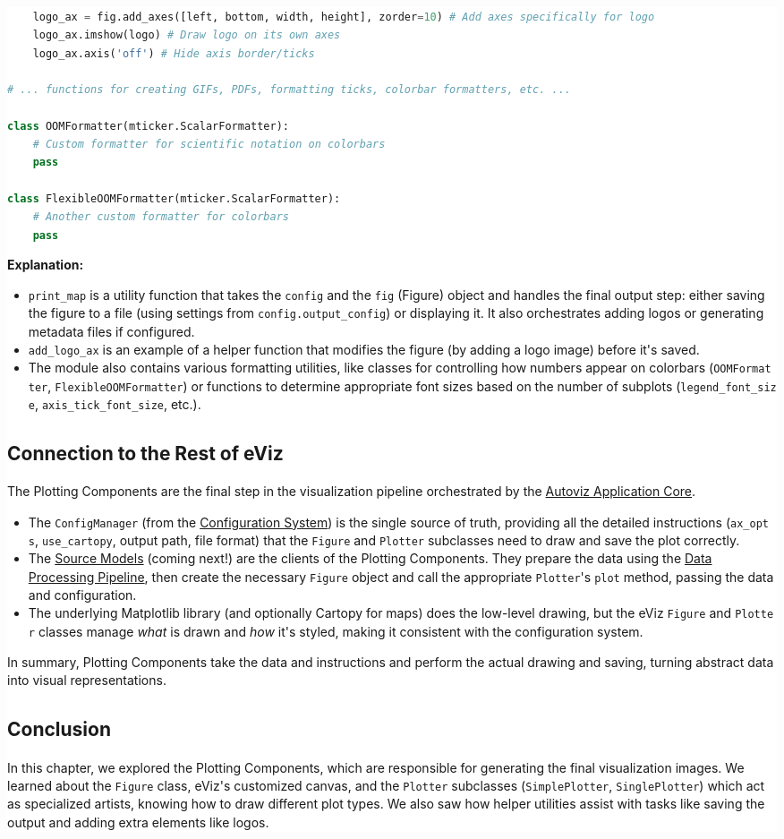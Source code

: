 ```python
    logo_ax = fig.add_axes([left, bottom, width, height], zorder=10) # Add axes specifically for logo
    logo_ax.imshow(logo) # Draw logo on its own axes
    logo_ax.axis('off') # Hide axis border/ticks

# ... functions for creating GIFs, PDFs, formatting ticks, colorbar formatters, etc. ...

class OOMFormatter(mticker.ScalarFormatter):
    # Custom formatter for scientific notation on colorbars
    pass

class FlexibleOOMFormatter(mticker.ScalarFormatter):
    # Another custom formatter for colorbars
    pass
```

**Explanation:**

*   `print_map` is a utility function that takes the `config` and the `fig` (Figure) object and handles the final output step: either saving the figure to a file (using settings from `config.output_config`) or displaying it. It also orchestrates adding logos or generating metadata files if configured.
*   `add_logo_ax` is an example of a helper function that modifies the figure (by adding a logo image) before it's saved.
*   The module also contains various formatting utilities, like classes for controlling how numbers appear on colorbars (`OOMFormatter`, `FlexibleOOMFormatter`) or functions to determine appropriate font sizes based on the number of subplots (`legend_font_size`, `axis_tick_font_size`, etc.).

## Connection to the Rest of eViz

The Plotting Components are the final step in the visualization pipeline orchestrated by the [Autoviz Application Core](02_autoviz_application_core_.md).

*   The `ConfigManager` (from the [Configuration System](01_configuration_system_.md)) is the single source of truth, providing all the detailed instructions (`ax_opts`, `use_cartopy`, output path, file format) that the `Figure` and `Plotter` subclasses need to draw and save the plot correctly.
*   The [Source Models](05_source_models_.md) (coming next!) are the clients of the Plotting Components. They prepare the data using the [Data Processing Pipeline](06_data_processing_pipeline_.md), then create the necessary `Figure` object and call the appropriate `Plotter`'s `plot` method, passing the data and configuration.
*   The underlying Matplotlib library (and optionally Cartopy for maps) does the low-level drawing, but the eViz `Figure` and `Plotter` classes manage *what* is drawn and *how* it's styled, making it consistent with the configuration system.

In summary, Plotting Components take the data and instructions and perform the actual drawing and saving, turning abstract data into visual representations.

## Conclusion

In this chapter, we explored the Plotting Components, which are responsible for generating the final visualization images. We learned about the `Figure` class, eViz's customized canvas, and the `Plotter` subclasses (`SimplePlotter`, `SinglePlotter`) which act as specialized artists, knowing how to draw different plot types. We also saw how helper utilities assist with tasks like saving the output and adding extra elements like logos.

